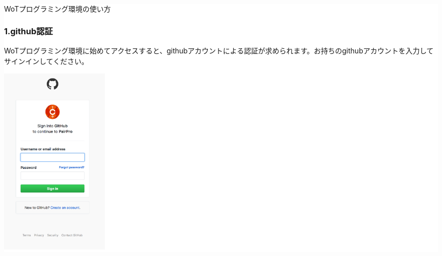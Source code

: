 WoTプログラミング環境の使い方

### 1.github認証
WoTプログラミング環境に始めてアクセスすると、githubアカウントによる認証が求められます。お持ちのgithubアカウントを入力してサインインしてください。

<img src="./imgs/Authentication.png" width="200">
